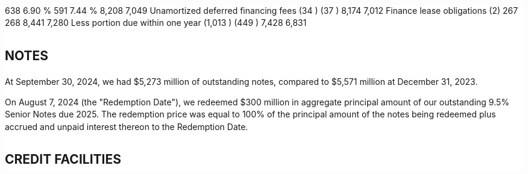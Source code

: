 <td>638</td>
<td>6.90 %</td>
<td>591</td>
<td>7.44 %</td>
</tr>
<tr>
<td></td>
<td>8,208</td>
<td></td>
<td>7,049</td>
<td></td>
</tr>
<tr>
<td>Unamortized deferred financing fees</td>
<td>(34 )</td>
<td></td>
<td>(37 )</td>
<td></td>
</tr>
<tr>
<td></td>
<td>8,174</td>
<td></td>
<td>7,012</td>
<td></td>
</tr>
<tr>
<td>Finance lease obligations (2)</td>
<td>267</td>
<td></td>
<td>268</td>
<td></td>
</tr>
<tr>
<td></td>
<td>8,441</td>
<td></td>
<td>7,280</td>
<td></td>
</tr>
<tr>
<td>Less portion due within one year</td>
<td>(1,013 )</td>
<td></td>
<td>(449 )</td>
<td></td>
</tr>
<tr>
<td></td>
<td>7,428</td>
<td></td>
<td>6,831</td>
<td></td>
</tr>
</tbody>
</table>
<h2>NOTES</h2>
<p>At September 30, 2024, we had $5,273 million of outstanding notes, compared to $5,571 million at December 31, 2023.</p>
<p>On August 7, 2024 (the "Redemption Date"), we redeemed $300 million in aggregate principal amount of our outstanding 9.5% Senior Notes due 2025. The redemption price was equal to 100% of the principal amount of the notes being redeemed plus accrued and unpaid interest thereon to the Redemption Date.</p>
<h2>CREDIT FACILITIES</h2>